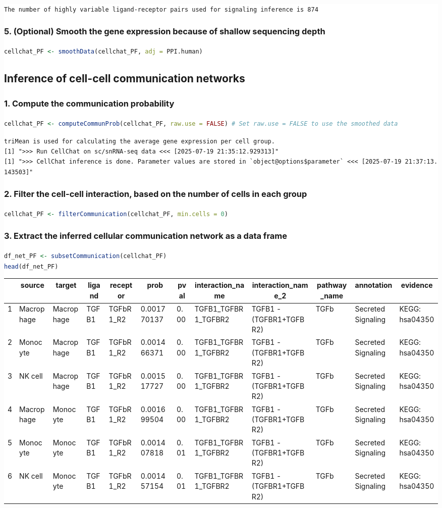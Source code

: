 ```text
The number of highly variable ligand-receptor pairs used for signaling inference is 874 
```

### 5. (Optional) Smooth the gene expression because of shallow sequencing depth

```R
cellchat_PF <- smoothData(cellchat_PF, adj = PPI.human)
```

## Inference of cell-cell communication networks

### 1. Compute the communication probability

```R
cellchat_PF <- computeCommunProb(cellchat_PF, raw.use = FALSE) # Set raw.use = FALSE to use the smoothed data
```

```text
triMean is used for calculating the average gene expression per cell group. 
[1] ">>> Run CellChat on sc/snRNA-seq data <<< [2025-07-19 21:35:12.929313]"
[1] ">>> CellChat inference is done. Parameter values are stored in `object@options$parameter` <<< [2025-07-19 21:37:13.143503]"
```

### 2. Filter the cell-cell interaction, based on the number of cells in each group

```R
cellchat_PF <- filterCommunication(cellchat_PF, min.cells = 0)
```

### 3. Extract the inferred cellular communication network as a data frame

```R
df_net_PF <- subsetCommunication(cellchat_PF)
head(df_net_PF)
```

| | source | target | ligand | receptor | prob | pval | interaction_name | interaction_name_2 | pathway_name | annotation | evidence |
|-|--------|--------|--------|----------|------|------|------------------|-------------------|--------------|------------|-----------|
|1| Macrophage | Macrophage | TGFB1 | TGFbR1_R2 | 0.001770137 | 0.00 | TGFB1_TGFBR1_TGFBR2 | TGFB1 - (TGFBR1+TGFBR2) | TGFb | Secreted Signaling | KEGG: hsa04350 |
|2| Monocyte | Macrophage | TGFB1 | TGFbR1_R2 | 0.001466371 | 0.00 | TGFB1_TGFBR1_TGFBR2 | TGFB1 - (TGFBR1+TGFBR2) | TGFb | Secreted Signaling | KEGG: hsa04350 |
|3| NK cell | Macrophage | TGFB1 | TGFbR1_R2 | 0.001517727 | 0.00 | TGFB1_TGFBR1_TGFBR2 | TGFB1 - (TGFBR1+TGFBR2) | TGFb | Secreted Signaling | KEGG: hsa04350 |
|4| Macrophage | Monocyte | TGFB1 | TGFbR1_R2 | 0.001699504 | 0.00 | TGFB1_TGFBR1_TGFBR2 | TGFB1 - (TGFBR1+TGFBR2) | TGFb | Secreted Signaling | KEGG: hsa04350 |
|5| Monocyte | Monocyte | TGFB1 | TGFbR1_R2 | 0.001407818 | 0.01 | TGFB1_TGFBR1_TGFBR2 | TGFB1 - (TGFBR1+TGFBR2) | TGFb | Secreted Signaling | KEGG: hsa04350 |
|6| NK cell | Monocyte | TGFB1 | TGFbR1_R2 | 0.001457154 | 0.01 | TGFB1_TGFBR1_TGFBR2 | TGFB1 - (TGFBR1+TGFBR2) | TGFb | Secreted Signaling | KEGG: hsa04350 |

